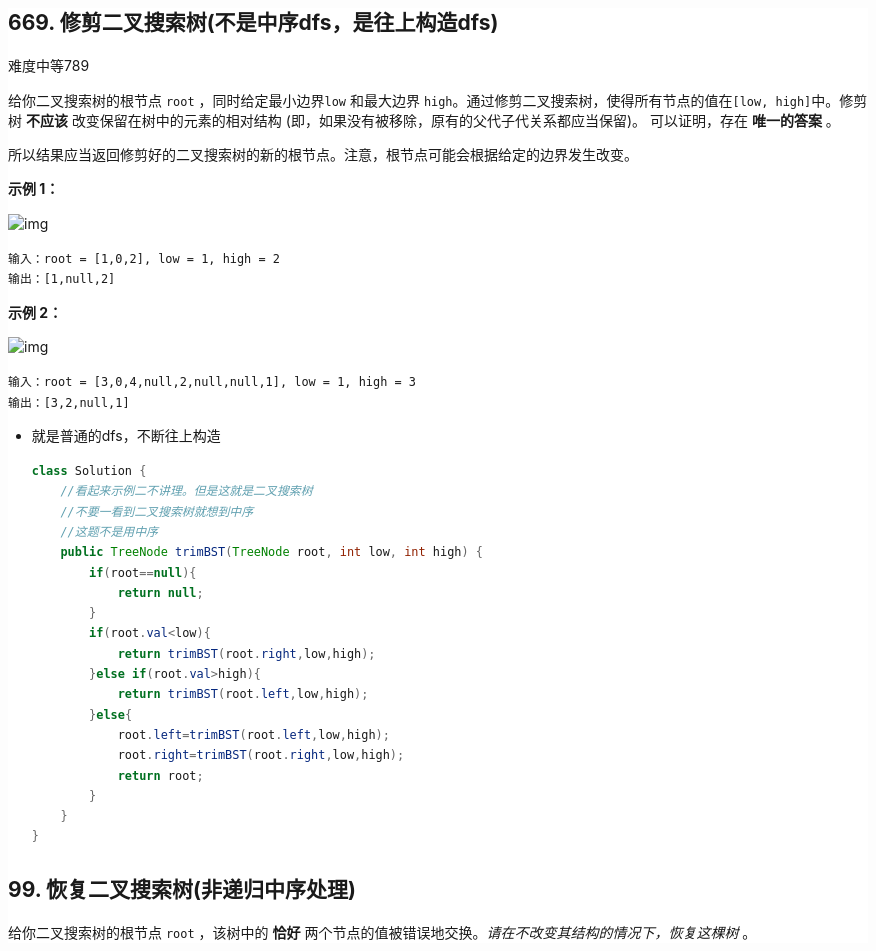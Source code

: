 ## 669. 修剪二叉搜索树(不是中序dfs，是往上构造dfs)

难度中等789

给你二叉搜索树的根节点 `root` ，同时给定最小边界`low` 和最大边界 `high`。通过修剪二叉搜索树，使得所有节点的值在`[low, high]`中。修剪树 **不应该** 改变保留在树中的元素的相对结构 (即，如果没有被移除，原有的父代子代关系都应当保留)。 可以证明，存在 **唯一的答案** 。

所以结果应当返回修剪好的二叉搜索树的新的根节点。注意，根节点可能会根据给定的边界发生改变。

 

**示例 1：**

![img](https://assets.leetcode.com/uploads/2020/09/09/trim1.jpg)

```
输入：root = [1,0,2], low = 1, high = 2
输出：[1,null,2]
```

**示例 2：**

![img](https://assets.leetcode.com/uploads/2020/09/09/trim2.jpg)

```
输入：root = [3,0,4,null,2,null,null,1], low = 1, high = 3
输出：[3,2,null,1]
```

- 就是普通的dfs，不断往上构造

  ```java
  class Solution {
      //看起来示例二不讲理。但是这就是二叉搜索树
      //不要一看到二叉搜索树就想到中序
      //这题不是用中序
      public TreeNode trimBST(TreeNode root, int low, int high) {
          if(root==null){
              return null;
          }
          if(root.val<low){
              return trimBST(root.right,low,high);
          }else if(root.val>high){
              return trimBST(root.left,low,high);
          }else{
              root.left=trimBST(root.left,low,high);
              root.right=trimBST(root.right,low,high);
              return root;
          }
      }
  }
  ```

## 99. 恢复二叉搜索树(非递归中序处理)

给你二叉搜索树的根节点 `root` ，该树中的 **恰好** 两个节点的值被错误地交换。*请在不改变其结构的情况下，恢复这棵树* 。

